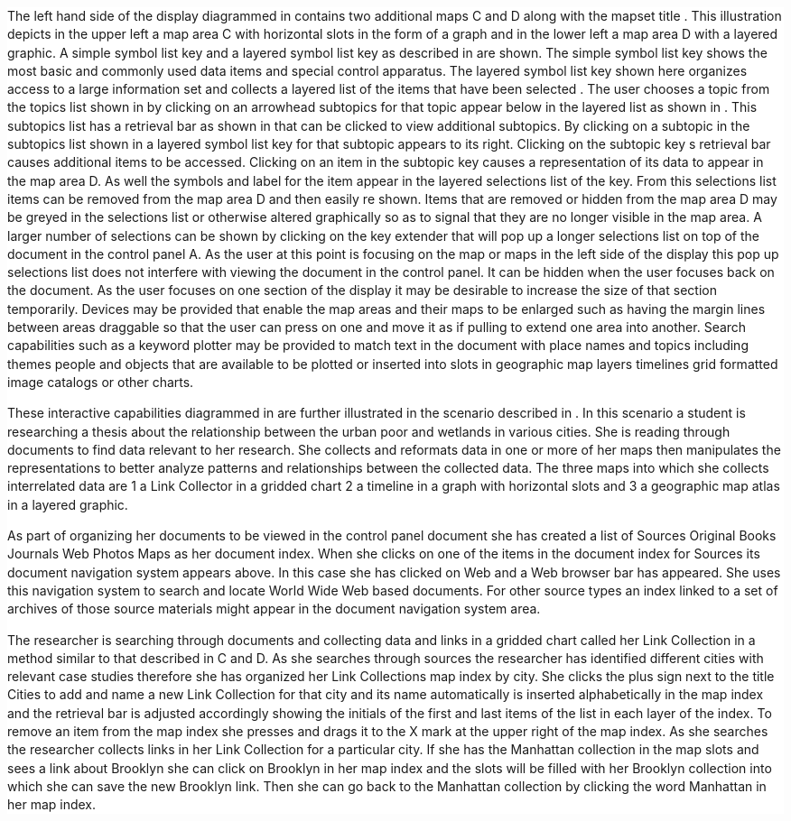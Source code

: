 The left hand side of the display diagrammed in contains two additional maps C and D along with the mapset title . This illustration depicts in the upper left a map area C with horizontal slots in the form of a graph and in the lower left a map area D with a layered graphic. A simple symbol list key and a layered symbol list key as described in are shown. The simple symbol list key shows the most basic and commonly used data items and special control apparatus. The layered symbol list key shown here organizes access to a large information set and collects a layered list of the items that have been selected . The user chooses a topic from the topics list shown in by clicking on an arrowhead subtopics for that topic appear below in the layered list as shown in . This subtopics list has a retrieval bar as shown in that can be clicked to view additional subtopics. By clicking on a subtopic in the subtopics list shown in a layered symbol list key for that subtopic appears to its right. Clicking on the subtopic key s retrieval bar causes additional items to be accessed. Clicking on an item in the subtopic key causes a representation of its data to appear in the map area D. As well the symbols and label for the item appear in the layered selections list of the key. From this selections list items can be removed from the map area D and then easily re shown. Items that are removed or hidden from the map area D may be greyed in the selections list or otherwise altered graphically so as to signal that they are no longer visible in the map area. A larger number of selections can be shown by clicking on the key extender that will pop up a longer selections list on top of the document in the control panel A. As the user at this point is focusing on the map or maps in the left side of the display this pop up selections list does not interfere with viewing the document in the control panel. It can be hidden when the user focuses back on the document. As the user focuses on one section of the display it may be desirable to increase the size of that section temporarily. Devices may be provided that enable the map areas and their maps to be enlarged such as having the margin lines between areas draggable so that the user can press on one and move it as if pulling to extend one area into another. Search capabilities such as a keyword plotter may be provided to match text in the document with place names and topics including themes people and objects that are available to be plotted or inserted into slots in geographic map layers timelines grid formatted image catalogs or other charts.

These interactive capabilities diagrammed in are further illustrated in the scenario described in . In this scenario a student is researching a thesis about the relationship between the urban poor and wetlands in various cities. She is reading through documents to find data relevant to her research. She collects and reformats data in one or more of her maps then manipulates the representations to better analyze patterns and relationships between the collected data. The three maps into which she collects interrelated data are 1 a Link Collector in a gridded chart 2 a timeline in a graph with horizontal slots and 3 a geographic map atlas in a layered graphic.

As part of organizing her documents to be viewed in the control panel document she has created a list of Sources Original Books Journals Web Photos Maps as her document index. When she clicks on one of the items in the document index for Sources its document navigation system appears above. In this case she has clicked on Web and a Web browser bar has appeared. She uses this navigation system to search and locate World Wide Web based documents. For other source types an index linked to a set of archives of those source materials might appear in the document navigation system area.

The researcher is searching through documents and collecting data and links in a gridded chart called her Link Collection in a method similar to that described in C and D. As she searches through sources the researcher has identified different cities with relevant case studies therefore she has organized her Link Collections map index by city. She clicks the plus sign next to the title Cities to add and name a new Link Collection for that city and its name automatically is inserted alphabetically in the map index and the retrieval bar is adjusted accordingly showing the initials of the first and last items of the list in each layer of the index. To remove an item from the map index she presses and drags it to the X mark at the upper right of the map index. As she searches the researcher collects links in her Link Collection for a particular city. If she has the Manhattan collection in the map slots and sees a link about Brooklyn she can click on Brooklyn in her map index and the slots will be filled with her Brooklyn collection into which she can save the new Brooklyn link. Then she can go back to the Manhattan collection by clicking the word Manhattan in her map index.
